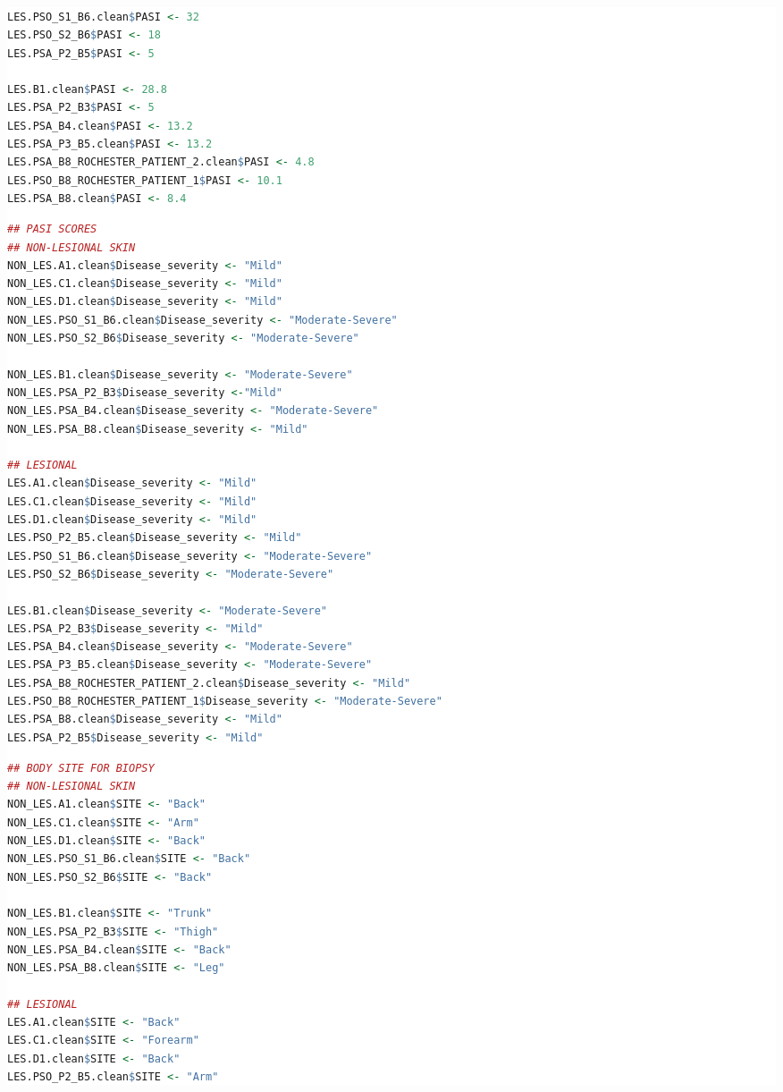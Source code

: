 ``` r
LES.PSO_S1_B6.clean$PASI <- 32
LES.PSO_S2_B6$PASI <- 18
LES.PSA_P2_B5$PASI <- 5

LES.B1.clean$PASI <- 28.8
LES.PSA_P2_B3$PASI <- 5
LES.PSA_B4.clean$PASI <- 13.2
LES.PSA_P3_B5.clean$PASI <- 13.2
LES.PSA_B8_ROCHESTER_PATIENT_2.clean$PASI <- 4.8
LES.PSO_B8_ROCHESTER_PATIENT_1$PASI <- 10.1
LES.PSA_B8.clean$PASI <- 8.4
```

``` r
## PASI SCORES
## NON-LESIONAL SKIN 
NON_LES.A1.clean$Disease_severity <- "Mild"
NON_LES.C1.clean$Disease_severity <- "Mild"
NON_LES.D1.clean$Disease_severity <- "Mild"
NON_LES.PSO_S1_B6.clean$Disease_severity <- "Moderate-Severe"
NON_LES.PSO_S2_B6$Disease_severity <- "Moderate-Severe"

NON_LES.B1.clean$Disease_severity <- "Moderate-Severe"
NON_LES.PSA_P2_B3$Disease_severity <-"Mild"
NON_LES.PSA_B4.clean$Disease_severity <- "Moderate-Severe"
NON_LES.PSA_B8.clean$Disease_severity <- "Mild"

## LESIONAL 
LES.A1.clean$Disease_severity <- "Mild"
LES.C1.clean$Disease_severity <- "Mild"
LES.D1.clean$Disease_severity <- "Mild"
LES.PSO_P2_B5.clean$Disease_severity <- "Mild"
LES.PSO_S1_B6.clean$Disease_severity <- "Moderate-Severe"
LES.PSO_S2_B6$Disease_severity <- "Moderate-Severe"

LES.B1.clean$Disease_severity <- "Moderate-Severe"
LES.PSA_P2_B3$Disease_severity <- "Mild"
LES.PSA_B4.clean$Disease_severity <- "Moderate-Severe"
LES.PSA_P3_B5.clean$Disease_severity <- "Moderate-Severe"
LES.PSA_B8_ROCHESTER_PATIENT_2.clean$Disease_severity <- "Mild"
LES.PSO_B8_ROCHESTER_PATIENT_1$Disease_severity <- "Moderate-Severe"
LES.PSA_B8.clean$Disease_severity <- "Mild"
LES.PSA_P2_B5$Disease_severity <- "Mild"
```

``` r
## BODY SITE FOR BIOPSY
## NON-LESIONAL SKIN 
NON_LES.A1.clean$SITE <- "Back"
NON_LES.C1.clean$SITE <- "Arm"
NON_LES.D1.clean$SITE <- "Back"
NON_LES.PSO_S1_B6.clean$SITE <- "Back"
NON_LES.PSO_S2_B6$SITE <- "Back"

NON_LES.B1.clean$SITE <- "Trunk"
NON_LES.PSA_P2_B3$SITE <- "Thigh"
NON_LES.PSA_B4.clean$SITE <- "Back"
NON_LES.PSA_B8.clean$SITE <- "Leg"

## LESIONAL 
LES.A1.clean$SITE <- "Back"
LES.C1.clean$SITE <- "Forearm"
LES.D1.clean$SITE <- "Back"
LES.PSO_P2_B5.clean$SITE <- "Arm"
```